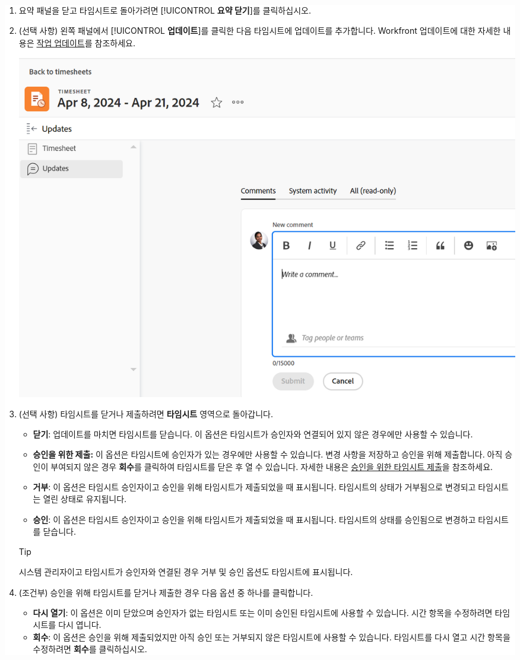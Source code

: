 1. 요약 패널을 닫고 타임시트로 돌아가려면 [!UICONTROL **요약 닫기**]&#x200B;를 클릭하십시오.

1. (선택 사항) 왼쪽 패널에서 [!UICONTROL **업데이트**]&#x200B;를 클릭한 다음 타임시트에 업데이트를 추가합니다. Workfront 업데이트에 대한 자세한 내용은 [작업 업데이트](../../workfront-basics/updating-work-items-and-viewing-updates/update-work.md)를 참조하세요.

   ![다시 디자인된 타임시트 왼쪽 패널 업데이트 입력](assets/enter-an-update-in-redesigned-timesheet-left-panel.png)

1. (선택 사항) 타임시트를 닫거나 제출하려면 **타임시트** 영역으로 돌아갑니다.

   * **닫기**: 업데이트를 마치면 타임시트를 닫습니다. 이 옵션은 타임시트가 승인자와 연결되어 있지 않은 경우에만 사용할 수 있습니다.

   * **승인을 위한 제출:** 이 옵션은 타임시트에 승인자가 있는 경우에만 사용할 수 있습니다. 변경 사항을 저장하고 승인을 위해 제출합니다. 아직 승인이 부여되지 않은 경우 **회수**&#x200B;를 클릭하여 타임시트를 닫은 후 열 수 있습니다. 자세한 내용은 [승인을 위한 타임시트 제출](../../timesheets/create-and-manage-timesheets/submit-timesheet-for-approval.md)을 참조하세요.

   * **거부**: 이 옵션은 타임시트 승인자이고 승인을 위해 타임시트가 제출되었을 때 표시됩니다. 타임시트의 상태가 거부됨으로 변경되고 타임시트는 열린 상태로 유지됩니다.

   * **승인**: 이 옵션은 타임시트 승인자이고 승인을 위해 타임시트가 제출되었을 때 표시됩니다. 타임시트의 상태를 승인됨으로 변경하고 타임시트를 닫습니다.

   >[!TIP]
   >
   >시스템 관리자이고 타임시트가 승인자와 연결된 경우 거부 및 승인 옵션도 타임시트에 표시됩니다.

1. (조건부) 승인을 위해 타임시트를 닫거나 제출한 경우 다음 옵션 중 하나를 클릭합니다.

   * **다시 열기**: 이 옵션은 이미 닫았으며 승인자가 없는 타임시트 또는 이미 승인된 타임시트에 사용할 수 있습니다. 시간 항목을 수정하려면 타임시트를 다시 엽니다.
   * **회수**: 이 옵션은 승인을 위해 제출되었지만 아직 승인 또는 거부되지 않은 타임시트에 사용할 수 있습니다. 타임시트를 다시 열고 시간 항목을 수정하려면 **회수**&#x200B;를 클릭하십시오.
